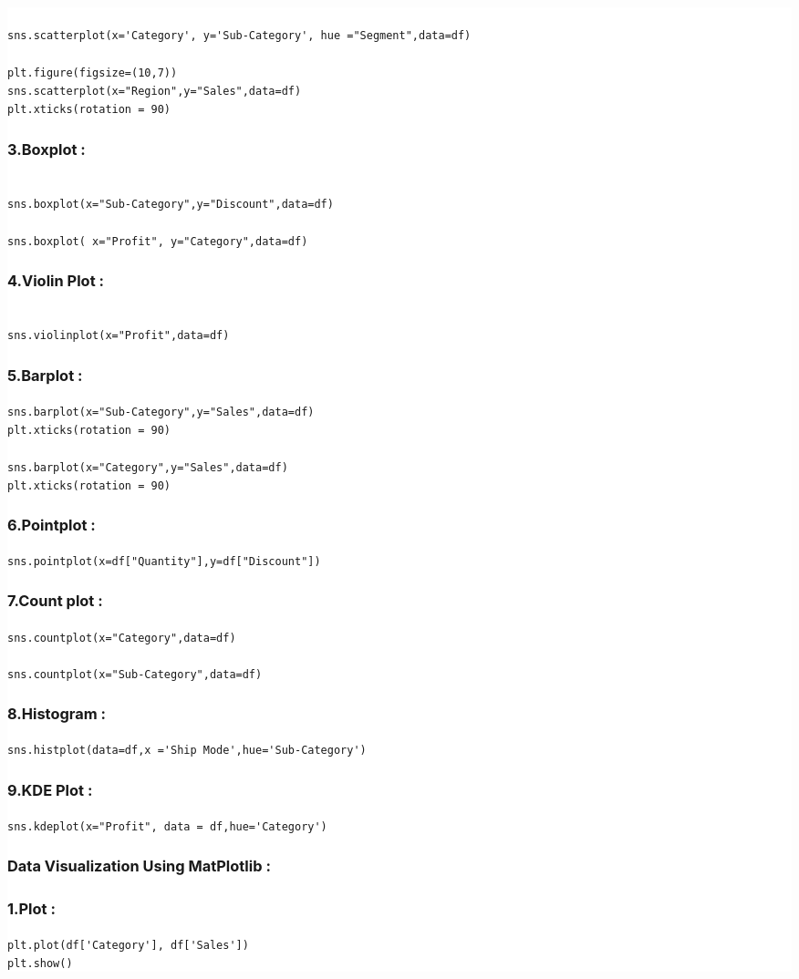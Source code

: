 ```

sns.scatterplot(x='Category', y='Sub-Category', hue ="Segment",data=df)

plt.figure(figsize=(10,7))
sns.scatterplot(x="Region",y="Sales",data=df)
plt.xticks(rotation = 90)
```

### 3.Boxplot :
```

sns.boxplot(x="Sub-Category",y="Discount",data=df)

sns.boxplot( x="Profit", y="Category",data=df)
```
### 4.Violin Plot :
```

sns.violinplot(x="Profit",data=df)
```
### 5.Barplot :
```
sns.barplot(x="Sub-Category",y="Sales",data=df)
plt.xticks(rotation = 90)

sns.barplot(x="Category",y="Sales",data=df)
plt.xticks(rotation = 90)
```
### 6.Pointplot :
```
sns.pointplot(x=df["Quantity"],y=df["Discount"])
```
### 7.Count plot :
```
sns.countplot(x="Category",data=df)

sns.countplot(x="Sub-Category",data=df)
```
### 8.Histogram :
```
sns.histplot(data=df,x ='Ship Mode',hue='Sub-Category')
``` 
### 9.KDE Plot :
```
sns.kdeplot(x="Profit", data = df,hue='Category')
```
### Data Visualization Using MatPlotlib :

### 1.Plot :
```
plt.plot(df['Category'], df['Sales'])
plt.show()
```
